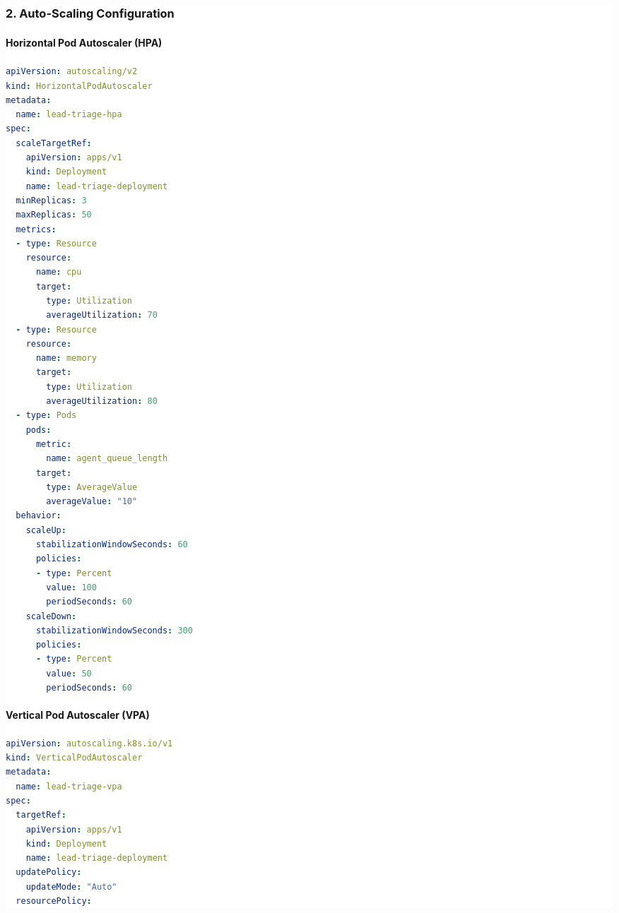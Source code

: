 ### 2. Auto-Scaling Configuration

#### Horizontal Pod Autoscaler (HPA)
```yaml
apiVersion: autoscaling/v2
kind: HorizontalPodAutoscaler
metadata:
  name: lead-triage-hpa
spec:
  scaleTargetRef:
    apiVersion: apps/v1
    kind: Deployment
    name: lead-triage-deployment
  minReplicas: 3
  maxReplicas: 50
  metrics:
  - type: Resource
    resource:
      name: cpu
      target:
        type: Utilization
        averageUtilization: 70
  - type: Resource
    resource:
      name: memory
      target:
        type: Utilization
        averageUtilization: 80
  - type: Pods
    pods:
      metric:
        name: agent_queue_length
      target:
        type: AverageValue
        averageValue: "10"
  behavior:
    scaleUp:
      stabilizationWindowSeconds: 60
      policies:
      - type: Percent
        value: 100
        periodSeconds: 60
    scaleDown:
      stabilizationWindowSeconds: 300
      policies:
      - type: Percent
        value: 50
        periodSeconds: 60
```

#### Vertical Pod Autoscaler (VPA)
```yaml
apiVersion: autoscaling.k8s.io/v1
kind: VerticalPodAutoscaler
metadata:
  name: lead-triage-vpa
spec:
  targetRef:
    apiVersion: apps/v1
    kind: Deployment
    name: lead-triage-deployment
  updatePolicy:
    updateMode: "Auto"
  resourcePolicy:
```